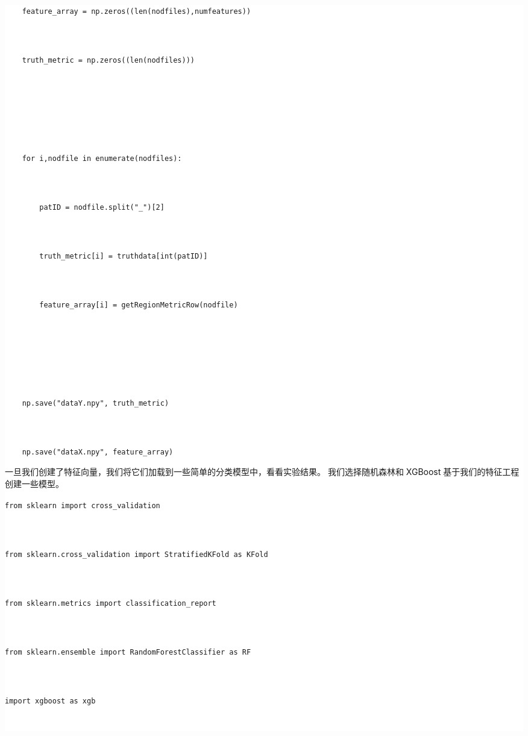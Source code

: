 ```
    feature_array = np.zeros((len(nodfiles),numfeatures))



    truth_metric = np.zeros((len(nodfiles)))







    for i,nodfile in enumerate(nodfiles):



        patID = nodfile.split("_")[2]



        truth_metric[i] = truthdata[int(patID)]



        feature_array[i] = getRegionMetricRow(nodfile)







    np.save("dataY.npy", truth_metric)



    np.save("dataX.npy", feature_array)
```





一旦我们创建了特征向量，我们将它们加载到一些简单的分类模型中，看看实验结果。 我们选择随机森林和 XGBoost 基于我们的特征工程创建一些模型。

```
from sklearn import cross_validation



from sklearn.cross_validation import StratifiedKFold as KFold



from sklearn.metrics import classification_report



from sklearn.ensemble import RandomForestClassifier as RF



import xgboost as xgb



```
